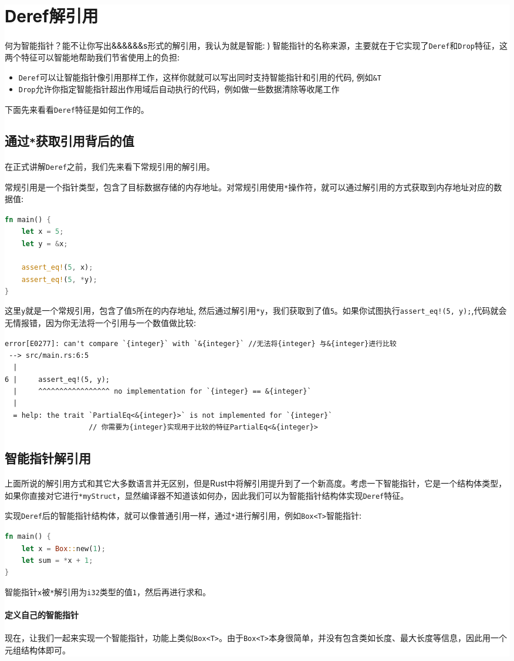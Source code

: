 # Deref解引用
何为智能指针？能不让你写出&&&&&&s形式的解引用，我认为就是智能: )  智能指针的名称来源，主要就在于它实现了`Deref`和`Drop`特征，这两个特征可以智能地帮助我们节省使用上的负担:

- `Deref`可以让智能指针像引用那样工作，这样你就就可以写出同时支持智能指针和引用的代码, 例如`&T`
- `Drop`允许你指定智能指针超出作用域后自动执行的代码，例如做一些数据清除等收尾工作

下面先来看看`Deref`特征是如何工作的。

## 通过`*`获取引用背后的值
在正式讲解`Deref`之前，我们先来看下常规引用的解引用。


常规引用是一个指针类型，包含了目标数据存储的内存地址。对常规引用使用`*`操作符，就可以通过解引用的方式获取到内存地址对应的数据值:
```rust
fn main() {
    let x = 5;
    let y = &x;

    assert_eq!(5, x);
    assert_eq!(5, *y);
}
```

这里`y`就是一个常规引用，包含了值`5`所在的内存地址, 然后通过解引用`*y`，我们获取到了值`5`。如果你试图执行`assert_eq!(5, y);`,代码就会无情报错，因为你无法将一个引用与一个数值做比较:
```console
error[E0277]: can't compare `{integer}` with `&{integer}` //无法将{integer} 与&{integer}进行比较
 --> src/main.rs:6:5
  |
6 |     assert_eq!(5, y);
  |     ^^^^^^^^^^^^^^^^^ no implementation for `{integer} == &{integer}`
  |
  = help: the trait `PartialEq<&{integer}>` is not implemented for `{integer}` 
                    // 你需要为{integer}实现用于比较的特征PartialEq<&{integer}>
```

## 智能指针解引用
上面所说的解引用方式和其它大多数语言并无区别，但是Rust中将解引用提升到了一个新高度。考虑一下智能指针，它是一个结构体类型，如果你直接对它进行`*myStruct`，显然编译器不知道该如何办，因此我们可以为智能指针结构体实现`Deref`特征。

实现`Deref`后的智能指针结构体，就可以像普通引用一样，通过`*`进行解引用，例如`Box<T>`智能指针:
```rust
fn main() {
    let x = Box::new(1);
    let sum = *x + 1;
}
```

智能指针`x`被`*`解引用为`i32`类型的值`1`，然后再进行求和。

#### 定义自己的智能指针
现在，让我们一起来实现一个智能指针，功能上类似`Box<T>`。由于`Box<T>`本身很简单，并没有包含类如长度、最大长度等信息，因此用一个元组结构体即可。
